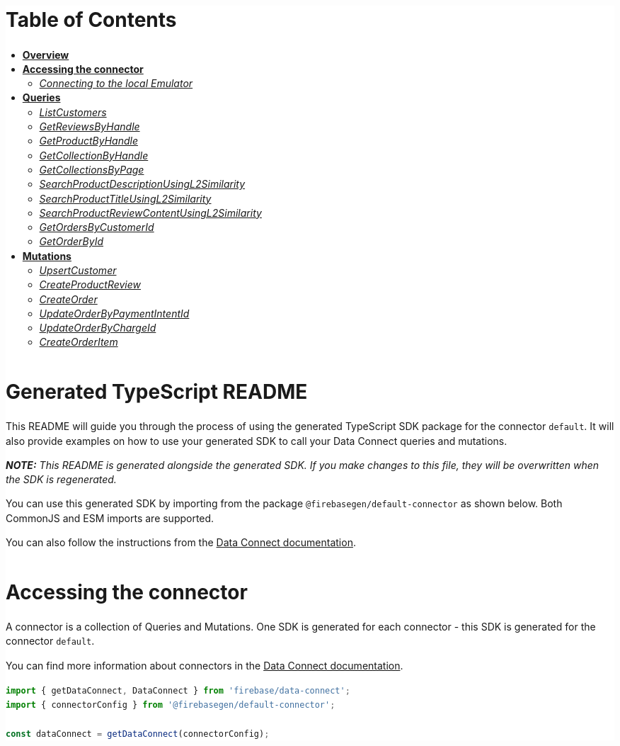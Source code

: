 # Table of Contents
- [**Overview**](#generated-typescript-readme)
- [**Accessing the connector**](#accessing-the-connector)
  - [*Connecting to the local Emulator*](#connecting-to-the-local-emulator)
- [**Queries**](#queries)
  - [*ListCustomers*](#listcustomers)
  - [*GetReviewsByHandle*](#getreviewsbyhandle)
  - [*GetProductByHandle*](#getproductbyhandle)
  - [*GetCollectionByHandle*](#getcollectionbyhandle)
  - [*GetCollectionsByPage*](#getcollectionsbypage)
  - [*SearchProductDescriptionUsingL2Similarity*](#searchproductdescriptionusingl2similarity)
  - [*SearchProductTitleUsingL2Similarity*](#searchproducttitleusingl2similarity)
  - [*SearchProductReviewContentUsingL2Similarity*](#searchproductreviewcontentusingl2similarity)
  - [*GetOrdersByCustomerId*](#getordersbycustomerid)
  - [*GetOrderById*](#getorderbyid)
- [**Mutations**](#mutations)
  - [*UpsertCustomer*](#upsertcustomer)
  - [*CreateProductReview*](#createproductreview)
  - [*CreateOrder*](#createorder)
  - [*UpdateOrderByPaymentIntentId*](#updateorderbypaymentintentid)
  - [*UpdateOrderByChargeId*](#updateorderbychargeid)
  - [*CreateOrderItem*](#createorderitem)

# Generated TypeScript README
This README will guide you through the process of using the generated TypeScript SDK package for the connector `default`. It will also provide examples on how to use your generated SDK to call your Data Connect queries and mutations.

***NOTE:** This README is generated alongside the generated SDK. If you make changes to this file, they will be overwritten when the SDK is regenerated.*

You can use this generated SDK by importing from the package `@firebasegen/default-connector` as shown below. Both CommonJS and ESM imports are supported.

You can also follow the instructions from the [Data Connect documentation](https://firebase.google.com/docs/data-connect/web-sdk#set-client).

# Accessing the connector
A connector is a collection of Queries and Mutations. One SDK is generated for each connector - this SDK is generated for the connector `default`.

You can find more information about connectors in the [Data Connect documentation](https://firebase.google.com/docs/data-connect#how-does).

```javascript
import { getDataConnect, DataConnect } from 'firebase/data-connect';
import { connectorConfig } from '@firebasegen/default-connector';

const dataConnect = getDataConnect(connectorConfig);
```

